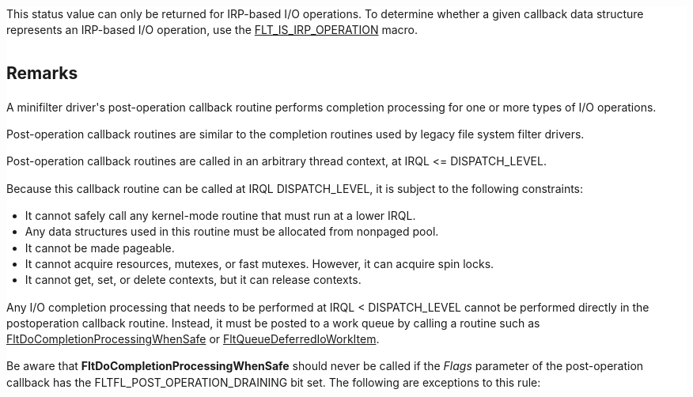 </li>
</ul>
This status value can only be returned for IRP-based I/O operations. To determine whether a given callback data structure represents an IRP-based I/O operation, use the <a href="https://msdn.microsoft.com/library/windows/hardware/ff544654">FLT_IS_IRP_OPERATION</a> macro. 

</td>
</tr>
</table>

## Remarks

A minifilter driver's post-operation callback routine performs completion processing for one or more types of I/O operations. 

Post-operation callback routines are similar to the completion routines used by legacy file system filter drivers. 

Post-operation callback routines are called in an arbitrary thread context, at IRQL &lt;= DISPATCH_LEVEL. 

Because this callback routine can be called at IRQL DISPATCH_LEVEL, it is subject to the following constraints: 

<ul>
<li>
It cannot safely call any kernel-mode routine that must run at a lower IRQL. 

</li>
<li>
Any data structures used in this routine must be allocated from nonpaged pool. 

</li>
<li>
It cannot be made pageable. 

</li>
<li>
It cannot acquire resources, mutexes, or fast mutexes. However, it can acquire spin locks. 

</li>
<li>
It cannot get, set, or delete contexts, but it can release contexts. 

</li>
</ul>
Any I/O completion processing that needs to be performed at IRQL &lt; DISPATCH_LEVEL cannot be performed directly in the postoperation callback routine. Instead, it must be posted to a work queue by calling a routine such as <a href="..\fltkernel\nf-fltkernel-fltdocompletionprocessingwhensafe.md">FltDoCompletionProcessingWhenSafe</a> or <a href="..\fltkernel\nf-fltkernel-fltqueuedeferredioworkitem.md">FltQueueDeferredIoWorkItem</a>. 

Be aware that <b>FltDoCompletionProcessingWhenSafe</b> should never be called if the <i>Flags</i> parameter of the post-operation callback has the FLTFL_POST_OPERATION_DRAINING bit set.  The following are exceptions to this rule: 
